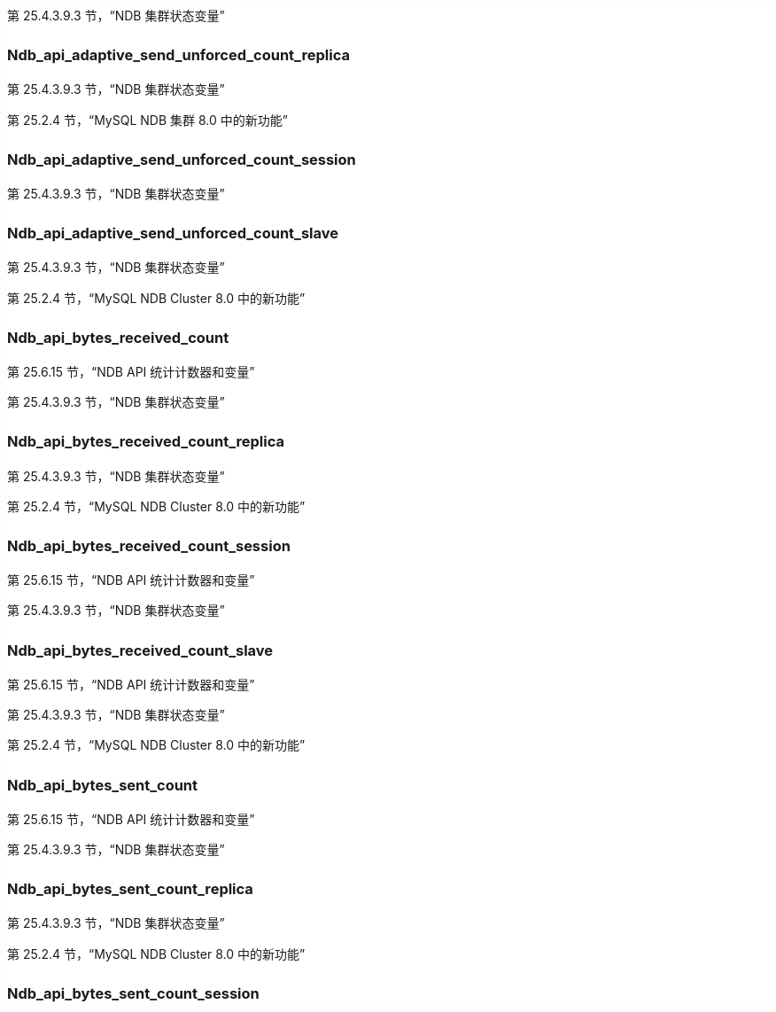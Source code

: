 第 25.4.3.9.3 节，“NDB 集群状态变量”

### Ndb_api_adaptive_send_unforced_count_replica

第 25.4.3.9.3 节，“NDB 集群状态变量”

第 25.2.4 节，“MySQL NDB 集群 8.0 中的新功能”

### Ndb_api_adaptive_send_unforced_count_session

第 25.4.3.9.3 节，“NDB 集群状态变量”

### Ndb_api_adaptive_send_unforced_count_slave

第 25.4.3.9.3 节，“NDB 集群状态变量”

第 25.2.4 节，“MySQL NDB Cluster 8.0 中的新功能”

### Ndb_api_bytes_received_count

第 25.6.15 节，“NDB API 统计计数器和变量”

第 25.4.3.9.3 节，“NDB 集群状态变量”

### Ndb_api_bytes_received_count_replica

第 25.4.3.9.3 节，“NDB 集群状态变量”

第 25.2.4 节，“MySQL NDB Cluster 8.0 中的新功能”

### Ndb_api_bytes_received_count_session

第 25.6.15 节，“NDB API 统计计数器和变量”

第 25.4.3.9.3 节，“NDB 集群状态变量”

### Ndb_api_bytes_received_count_slave

第 25.6.15 节，“NDB API 统计计数器和变量”

第 25.4.3.9.3 节，“NDB 集群状态变量”

第 25.2.4 节，“MySQL NDB Cluster 8.0 中的新功能”

### Ndb_api_bytes_sent_count

第 25.6.15 节，“NDB API 统计计数器和变量”

第 25.4.3.9.3 节，“NDB 集群状态变量”

### Ndb_api_bytes_sent_count_replica

第 25.4.3.9.3 节，“NDB 集群状态变量”

第 25.2.4 节，“MySQL NDB Cluster 8.0 中的新功能”

### Ndb_api_bytes_sent_count_session
